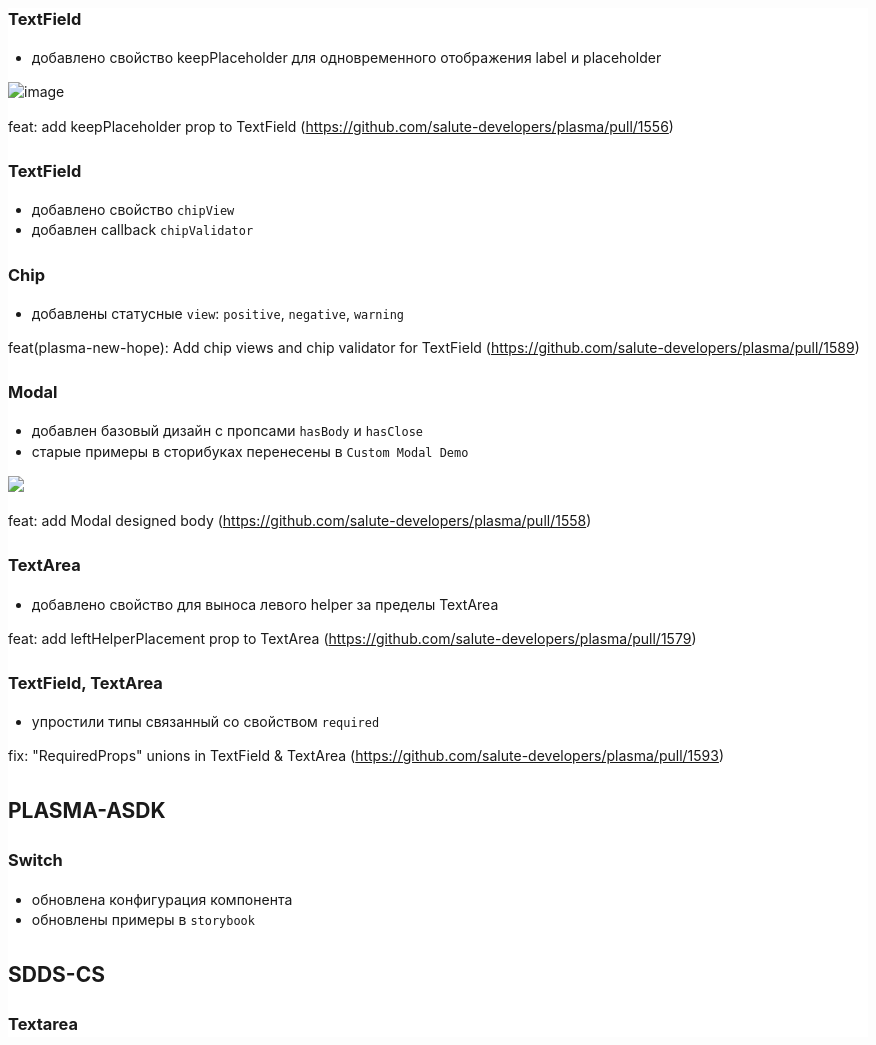 ### TextField

-   добавлено свойство keepPlaceholder для одновременного отображения label и placeholder

![image](https://github.com/user-attachments/assets/d3c1ad74-c214-4ddd-96fa-3467871e3a4c)

feat: add keepPlaceholder prop to TextField (https://github.com/salute-developers/plasma/pull/1556)

### TextField

-   добавлено свойство `chipView`
-   добавлен callback `chipValidator`

### Chip

-   добавлены статусные `view`: `positive`, `negative`, `warning`

feat(plasma-new-hope): Add chip views and chip validator for TextField (https://github.com/salute-developers/plasma/pull/1589)

### Modal

-   добавлен базовый дизайн с пропсами `hasBody` и `hasClose`
-   старые примеры в сторибуках перенесены в `Custom Modal Demo`

<img width="247" src="https://github.com/user-attachments/assets/23d2f8dc-739f-4ef9-8820-93ac3caeffa2" />

feat: add Modal designed body (https://github.com/salute-developers/plasma/pull/1558)

### TextArea

-   добавлено свойство для выноса левого helper за пределы TextArea

feat: add leftHelperPlacement prop to TextArea (https://github.com/salute-developers/plasma/pull/1579)

### TextField, TextArea

-   упростили типы связанный со свойством `required`

fix: "RequiredProps" unions in TextField & TextArea (https://github.com/salute-developers/plasma/pull/1593)

## PLASMA-ASDK

### Switch

-   обновлена конфигурация компонента
-   обновлены примеры в `storybook`

## SDDS-CS

### Textarea
